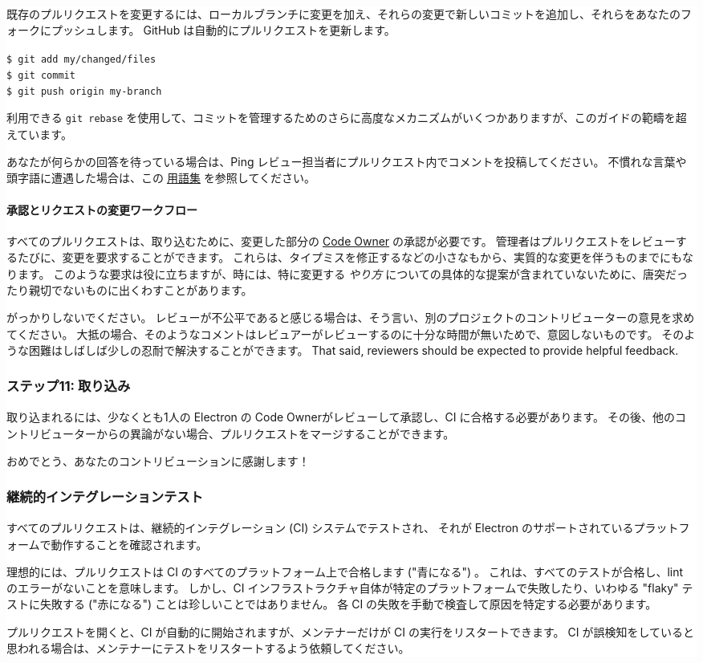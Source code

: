 既存のプルリクエストを変更するには、ローカルブランチに変更を加え、それらの変更で新しいコミットを追加し、それらをあなたのフォークにプッシュします。 GitHub は自動的にプルリクエストを更新します。

```sh
$ git add my/changed/files
$ git commit
$ git push origin my-branch
```

利用できる `git rebase` を使用して、コミットを管理するためのさらに高度なメカニズムがいくつかありますが、このガイドの範疇を超えています。

あなたが何らかの回答を待っている場合は、Ping レビュー担当者にプルリクエスト内でコメントを投稿してください。 不慣れな言葉や頭字語に遭遇した場合は、この [用語集](https://sites.google.com/a/chromium.org/dev/glossary) を参照してください。

#### 承認とリクエストの変更ワークフロー

すべてのプルリクエストは、取り込むために、変更した部分の [Code Owner](https://github.com/electron/electron/blob/master/.github/CODEOWNERS) の承認が必要です。 管理者はプルリクエストをレビューするたびに、変更を要求することができます。 これらは、タイプミスを修正するなどの小さなもから、実質的な変更を伴うものまでにもなります。 このような要求は役に立ちますが、時には、特に変更する *やり方* についての具体的な提案が含まれていないために、唐突だったり親切でないものに出くわすことがあります。

がっかりしないでください。 レビューが不公平であると感じる場合は、そう言い、別のプロジェクトのコントリビューターの意見を求めてください。 大抵の場合、そのようなコメントはレビュアーがレビューするのに十分な時間が無いためで、意図しないものです。 そのような困難はしばしば少しの忍耐で解決することができます。 That said, reviewers should be expected to provide helpful feedback.

### ステップ11: 取り込み

取り込まれるには、少なくとも1人の Electron の Code Ownerがレビューして承認し、CI に合格する必要があります。 その後、他のコントリビューターからの異論がない場合、プルリクエストをマージすることができます。

おめでとう、あなたのコントリビューションに感謝します！

### 継続的インテグレーションテスト

すべてのプルリクエストは、継続的インテグレーション (CI) システムでテストされ、 それが Electron のサポートされているプラットフォームで動作することを確認されます。

理想的には、プルリクエストは CI のすべてのプラットフォーム上で合格します ("青になる") 。 これは、すべてのテストが合格し、lint のエラーがないことを意味します。 しかし、CI インフラストラクチャ自体が特定のプラットフォームで失敗したり、いわゆる "flaky" テストに失敗する ("赤になる") ことは珍しいことではありません。 各 CI の失敗を手動で検査して原因を特定する必要があります。

プルリクエストを開くと、CI が自動的に開始されますが、メンテナーだけが CI の実行をリスタートできます。 CI が誤検知をしていると思われる場合は、メンテナーにテストをリスタートするよう依頼してください。

